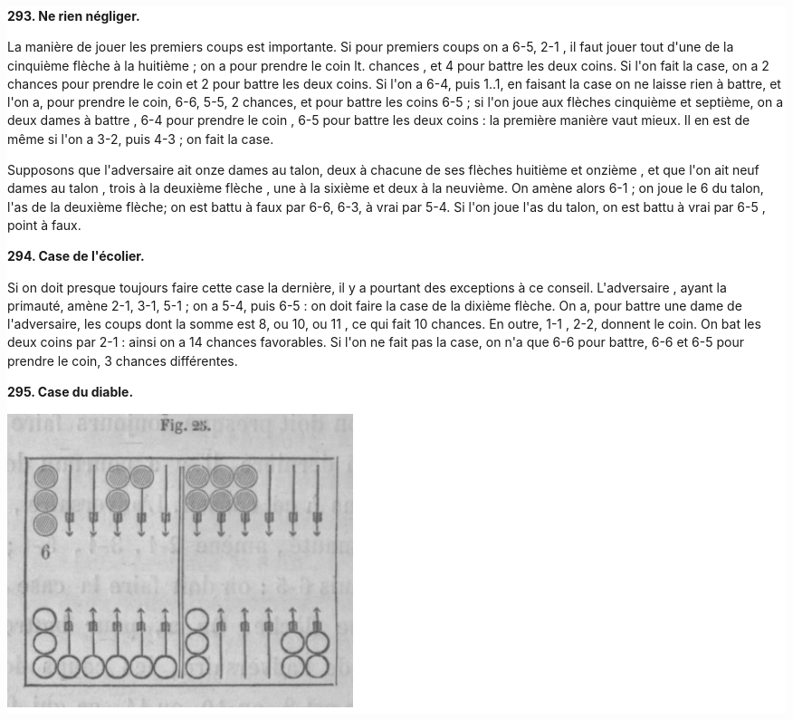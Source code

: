 **293. Ne rien négliger.**

La manière de jouer les premiers coups est importante. Si pour premiers coups on a 6-5, 2-1 , il faut jouer tout d'une de la cinquième flèche à la huitième ; on a pour prendre le coin lt. chances , et 4 pour battre les deux coins. Si l'on fait la case, on a 2 chances pour prendre le coin et 2 pour battre les deux coins. Si l'on a 6-4, puis 1..1, en faisant la case on ne laisse rien à battre, et l'on a, pour prendre le coin, 6-6, 5-5, 2 chances, et pour battre les coins 6-5 ; si l'on joue aux flèches cinquième et septième, on a deux dames à battre , 6-4 pour prendre le coin , 6-5 pour battre les deux coins : la première manière vaut mieux. Il en est de même si l'on a 3-2, puis 4-3 ; on fait la case.

Supposons que l'adversaire ait onze dames au talon, deux à chacune de ses flèches huitième et onzième , et que l'on ait neuf dames au talon , trois à la deuxième flèche , une à la sixième et deux à la neuvième. On amène alors 6-1 ; on joue le 6 du talon, l'as de la deuxième flèche; on est battu à faux par 6-6, 6-3, à vrai par 5-4. Si l'on joue l'as du talon, on est battu à vrai par 6-5 , point à faux.

**294. Case de l'écolier.**

Si on doit presque toujours faire cette case la dernière, il y a pourtant des exceptions à ce conseil. L'adversaire , ayant la primauté, amène 2-1, 3-1, 5-1 ; on a 5-4, puis 6-5 : on doit faire la case de la dixième flèche. On a, pour battre une dame de l'adversaire, les coups dont la somme est 8, ou 10, ou 11 , ce qui fait 10 chances. En outre, 1-1 , 2-2, donnent le coin. On bat les deux coins par 2-1 : ainsi on a 14 chances favorables. Si l'on ne fait pas la case, on n'a que 6-6 pour battre, 6-6 et 6-5 pour prendre le coin, 3 chances différentes.

**295. Case du diable.**

![figure 25](figure25.png)